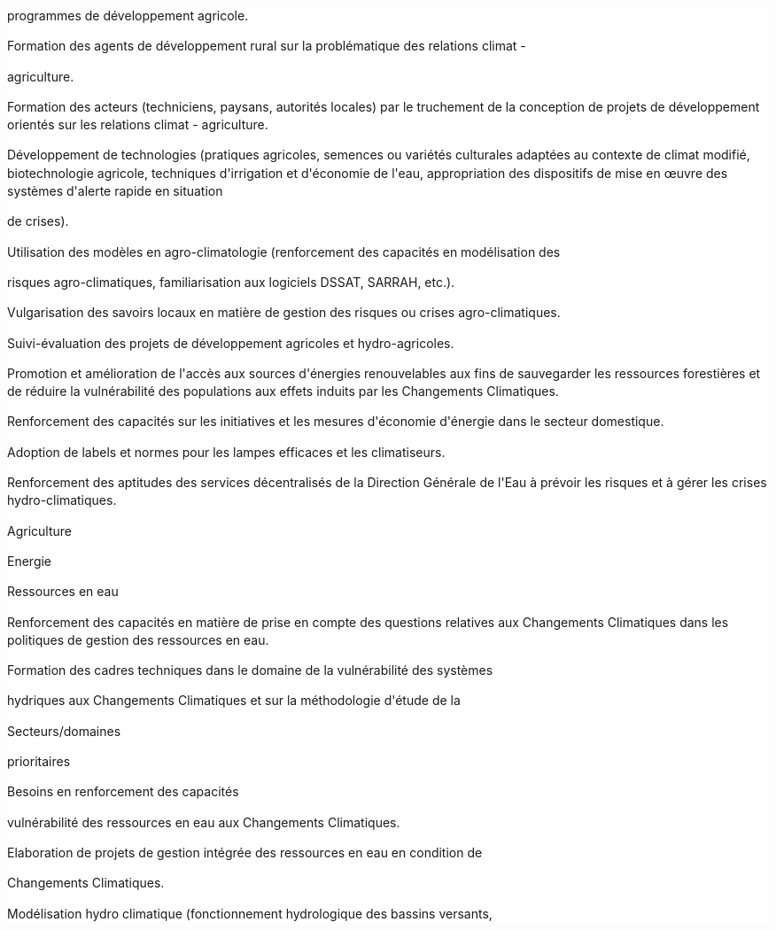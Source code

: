programmes de développement agricole. 

Formation des agents de développement rural sur la problématique des relations climat - 

agriculture. 

Formation des acteurs (techniciens, paysans, autorités locales) par le truchement de la 
conception de projets de développement orientés sur les relations climat - agriculture. 

Développement de technologies (pratiques agricoles, semences ou variétés culturales adaptées 
au contexte de climat modifié, biotechnologie agricole, techniques d'irrigation et d'économie de 
l'eau, appropriation des dispositifs de mise en œuvre des systèmes d'alerte rapide en situation 

de crises). 

Utilisation des modèles en agro-climatologie (renforcement des capacités en modélisation des 

risques agro-climatiques, familiarisation aux logiciels DSSAT, SARRAH, etc.). 

Vulgarisation des savoirs locaux en matière de gestion des risques ou crises agro-climatiques. 

Suivi-évaluation des projets de développement agricoles et hydro-agricoles. 

Promotion  et  amélioration  de  l'accès  aux  sources  d'énergies  renouvelables  aux  fins  de 
sauvegarder les ressources forestières et de réduire la vulnérabilité des populations aux effets 
induits par les Changements Climatiques.  

Renforcement  des  capacités  sur  les  initiatives  et  les  mesures  d'économie  d'énergie  dans  le 
secteur domestique. 
 
Adoption de labels et normes pour les lampes efficaces et les climatiseurs.  
 
Renforcement  des  aptitudes  des  services  décentralisés  de  la  Direction  Générale  de  l'Eau  à 
prévoir les risques et à gérer les crises hydro-climatiques. 

Agriculture 

Energie 

Ressources en eau 

Renforcement  des  capacités  en  matière  de  prise  en  compte  des  questions  relatives  aux 
Changements Climatiques dans les politiques de gestion des ressources en eau. 

Formation des cadres techniques dans le domaine de la vulnérabilité des systèmes  

hydriques aux Changements Climatiques et sur la méthodologie d'étude de la   

Secteurs/domaines 

prioritaires 

Besoins en renforcement des capacités 

vulnérabilité des ressources en eau aux Changements Climatiques. 

Elaboration de projets de gestion intégrée des ressources en eau en condition de  

Changements Climatiques. 

Modélisation hydro climatique (fonctionnement hydrologique des bassins versants,  
